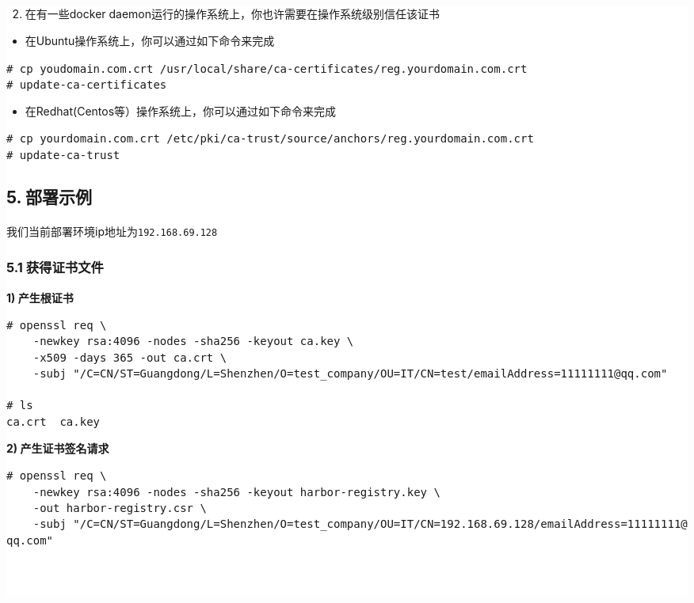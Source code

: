 2) 在有一些docker daemon运行的操作系统上，你也许需要在操作系统级别信任该证书

* 在Ubuntu操作系统上，你可以通过如下命令来完成
<pre>
# cp youdomain.com.crt /usr/local/share/ca-certificates/reg.yourdomain.com.crt
# update-ca-certificates
</pre>

* 在Redhat(Centos等）操作系统上，你可以通过如下命令来完成
<pre>
# cp yourdomain.com.crt /etc/pki/ca-trust/source/anchors/reg.yourdomain.com.crt
# update-ca-trust
</pre>



## 5. 部署示例

我们当前部署环境ip地址为```192.168.69.128```

### 5.1 获得证书文件

**1) 产生根证书**
<pre>
# openssl req \
    -newkey rsa:4096 -nodes -sha256 -keyout ca.key \
    -x509 -days 365 -out ca.crt \
    -subj "/C=CN/ST=Guangdong/L=Shenzhen/O=test_company/OU=IT/CN=test/emailAddress=11111111@qq.com"

# ls
ca.crt  ca.key
</pre>

**2) 产生证书签名请求**
<pre>
# openssl req \
    -newkey rsa:4096 -nodes -sha256 -keyout harbor-registry.key \
    -out harbor-registry.csr \
    -subj "/C=CN/ST=Guangdong/L=Shenzhen/O=test_company/OU=IT/CN=192.168.69.128/emailAddress=11111111@qq.com"
